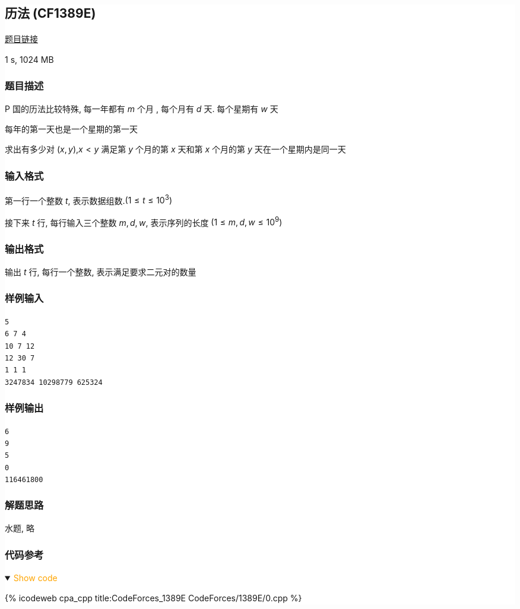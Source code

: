 ## 历法 (CF1389E)

[题目链接](https://oj.daimayuan.top/problem/913)

1 s, 1024 MB

### 题目描述

P 国的历法比较特殊, 每一年都有 $m$ 个月 , 每个月有 $d$ 天. 每个星期有 $w$ 天

每年的第一天也是一个星期的第一天

求出有多少对 $(x,y)$,$x < y$ 满足第 $y$ 个月的第 $x$ 天和第 $x$ 个月的第 $y$ 天在一个星期内是同一天

### 输入格式

第一行一个整数 $t$, 表示数据组数.$(1 \leq t \leq 10^3)$

接下来 $t$ 行, 每行输入三个整数 $m,d,w$, 表示序列的长度 $( 1 \leq m,d,w \leq 10^9 )$

### 输出格式

输出 $t$ 行, 每行一个整数, 表示满足要求二元对的数量

### 样例输入

```input1
5
6 7 4
10 7 12
12 30 7
1 1 1
3247834 10298779 625324
```

### 样例输出

```output1
6
9
5
0
116461800
```

### 解题思路

水题, 略

### 代码参考

<details open>
<summary><font color='orange'>Show code</font></summary>

{% icodeweb cpa_cpp title:CodeForces_1389E CodeForces/1389E/0.cpp %}
